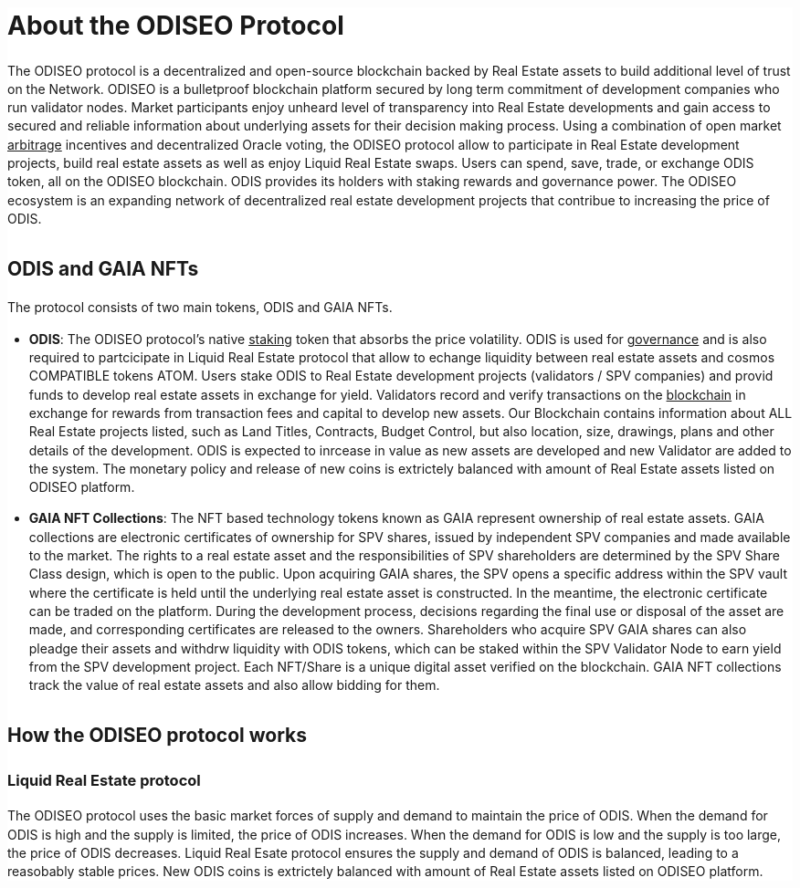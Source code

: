 # About the ODISEO Protocol

The ODISEO protocol is a decentralized and open-source blockchain backed by Real Estate assets to build additional level of trust on the Network. ODISEO is a bulletproof blockchain platform secured by long term commitment of development companies who run validator nodes. Market participants enjoy unheard level of transparency into Real Estate developments and gain access to secured and reliable information about underlying assets for their decision making process. Using a combination of open market [arbitrage](./glossary.md#arbitrage) incentives and decentralized Oracle voting, the ODISEO protocol allow to participate in Real Estate development projects, build real estate assets as well as enjoy Liquid Real Estate swaps. Users can spend, save, trade, or exchange ODIS token, all on the ODISEO blockchain. ODIS provides its holders with staking rewards and governance power. The ODISEO ecosystem is an expanding network of decentralized real estate development projects that contribue to increasing the price of ODIS.

## ODIS and GAIA NFTs

The protocol consists of two main tokens, ODIS and GAIA NFTs.

- **ODIS**: The ODISEO protocol’s native [staking](glossary.md#staking) token that absorbs the price volatility. ODIS is used for [governance](#governance) and is also required to partcicipate in Liquid Real Estate protocol that allow to echange liquidity between real estate assets and cosmos COMPATIBLE tokens ATOM. Users stake ODIS to Real Estate development projects (validators / SPV companies) and provid funds to develop real estate assets in exchange for yield. Validators record and verify transactions on the [blockchain](glossary.md#blockchain) in exchange for rewards from transaction fees and capital to develop new assets. Our Blockchain contains information about ALL Real Estate projects listed, such as Land Titles, Contracts, Budget Control, but also location, size, drawings, plans and other details of the development. ODIS is expected to inrcease in value as new assets are developed and new Validator are added to the system. The monetary policy and release of new coins is extrictely balanced with amount of Real Estate assets listed on ODISEO platform. 

- **GAIA NFT Collections**: The NFT based technology tokens known as GAIA represent ownership of real estate assets. GAIA collections are electronic certificates of ownership for SPV shares, issued by independent SPV companies and made available to the market. The rights to a real estate asset and the responsibilities of SPV shareholders are determined by the SPV Share Class design, which is open to the public. Upon acquiring GAIA shares, the SPV opens a specific address within the SPV vault where the certificate is held until the underlying real estate asset is constructed. In the meantime, the electronic certificate can be traded on the platform. During the development process, decisions regarding the final use or disposal of the asset are made, and corresponding certificates are released to the owners. Shareholders who acquire SPV GAIA shares can also pleadge their assets and withdrw liquidity with ODIS tokens, which can be staked within the SPV Validator Node to earn yield from the SPV development project. Each NFT/Share is a unique digital asset verified on the blockchain. GAIA NFT collections track the value of real estate assets and also allow bidding for them. 


## How the ODISEO protocol works

### Liquid Real Estate protocol

The ODISEO protocol uses the basic market forces of supply and demand to maintain the price of ODIS. When the demand for ODIS is high and the supply is limited, the price of ODIS increases. When the demand for ODIS is low and the supply is too large, the price of ODIS decreases. Liquid Real Esate protocol ensures the supply and demand of ODIS is balanced, leading to a reasobably stable prices. New ODIS coins is extrictely balanced with amount of Real Estate assets listed on ODISEO platform. 
